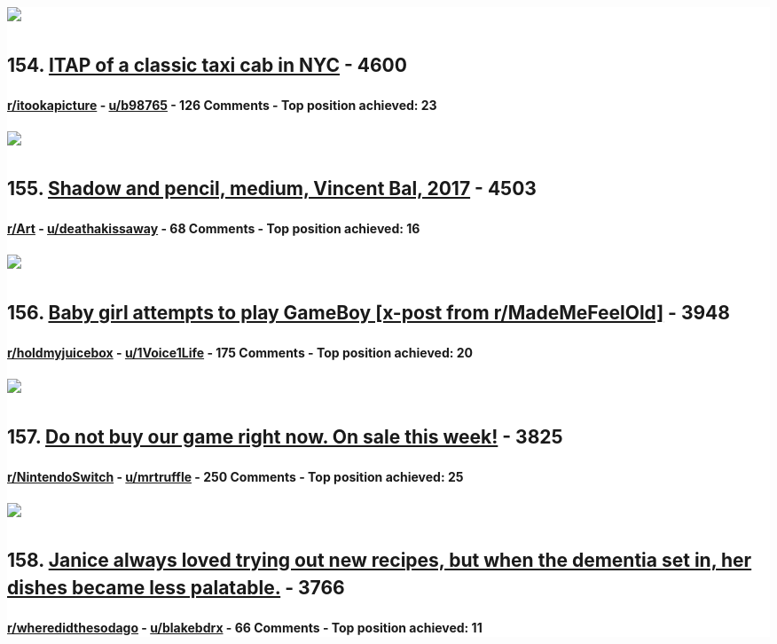 <a href="https://twitter.com/iamwandasykes/status/912457573722292225"><img src="https://b.thumbs.redditmedia.com/FJ-JsrL5GMFEyJ5inAOJJltg9fteP4tflswKiB-1zZA.jpg"></img></a>

## 154. [ITAP of a classic taxi cab in NYC](http://reddit.com/r/itookapicture/comments/72bt7i/itap_of_a_classic_taxi_cab_in_nyc/) - 4600
#### [r/itookapicture](http://reddit.com/r/itookapicture) - [u/b98765](http://reddit.com/u/b98765) - 126 Comments - Top position achieved: 23

<a href="https://i.redd.it/wg2m1lqvl0oz.jpg"><img src="https://b.thumbs.redditmedia.com/Zbj8HrscGiW3RyHSFppM_29Tj5YvzBopFQH4rGP-9DE.jpg"></img></a>

## 155. [Shadow and pencil, medium, Vincent Bal, 2017](http://reddit.com/r/Art/comments/72gz5i/shadow_and_pencil_medium_vincent_bal_2017/) - 4503
#### [r/Art](http://reddit.com/r/Art) - [u/deathakissaway](http://reddit.com/u/deathakissaway) - 68 Comments - Top position achieved: 16

<a href="https://i.imgur.com/0c6nGeq.jpg"><img src="https://b.thumbs.redditmedia.com/mzuC7veJBYph_o23L9M92U_GuT3QQPz-JkWz17iV6QA.jpg"></img></a>

## 156. [Baby girl attempts to play GameBoy [x-post from r/MadeMeFeelOld]](http://reddit.com/r/holdmyjuicebox/comments/7297dq/baby_girl_attempts_to_play_gameboy_xpost_from/) - 3948
#### [r/holdmyjuicebox](http://reddit.com/r/holdmyjuicebox) - [u/1Voice1Life](http://reddit.com/u/1Voice1Life) - 175 Comments - Top position achieved: 20

<a href="https://gfycat.com/AngelicThoughtfulAtlanticbluetang"><img src="https://b.thumbs.redditmedia.com/wY3d08nau3dafjwyiCn1v-4If-FU6iJIzdVbJxY9_ds.jpg"></img></a>

## 157. [Do not buy our game right now. On sale this week!](http://reddit.com/r/NintendoSwitch/comments/72g7tp/do_not_buy_our_game_right_now_on_sale_this_week/) - 3825
#### [r/NintendoSwitch](http://reddit.com/r/NintendoSwitch) - [u/mrtruffle](http://reddit.com/u/mrtruffle) - 250 Comments - Top position achieved: 25

<a href="https://i.redd.it/j0c8yz8x04oz.jpg"><img src="https://b.thumbs.redditmedia.com/N-V8wWeSFu6c7aa8YXP8mrH1ukTSmlUvVrdfpCkTqwo.jpg"></img></a>

## 158. [Janice always loved trying out new recipes, but when the dementia set in, her dishes became less palatable.](http://reddit.com/r/wheredidthesodago/comments/72g9t5/janice_always_loved_trying_out_new_recipes_but/) - 3766
#### [r/wheredidthesodago](http://reddit.com/r/wheredidthesodago) - [u/blakebdrx](http://reddit.com/u/blakebdrx) - 66 Comments - Top position achieved: 11
